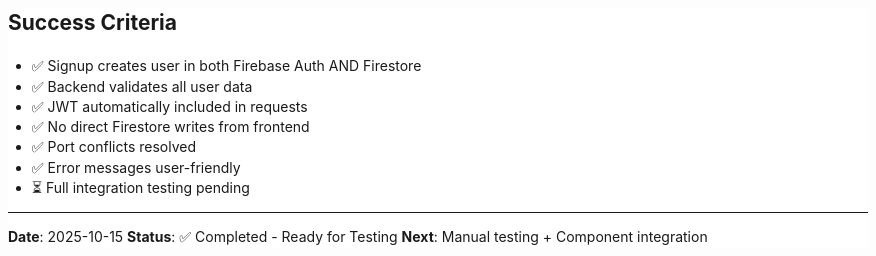 ## Success Criteria

- ✅ Signup creates user in both Firebase Auth AND Firestore
- ✅ Backend validates all user data
- ✅ JWT automatically included in requests
- ✅ No direct Firestore writes from frontend
- ✅ Port conflicts resolved
- ✅ Error messages user-friendly
- ⏳ Full integration testing pending

---

**Date**: 2025-10-15
**Status**: ✅ Completed - Ready for Testing
**Next**: Manual testing + Component integration
